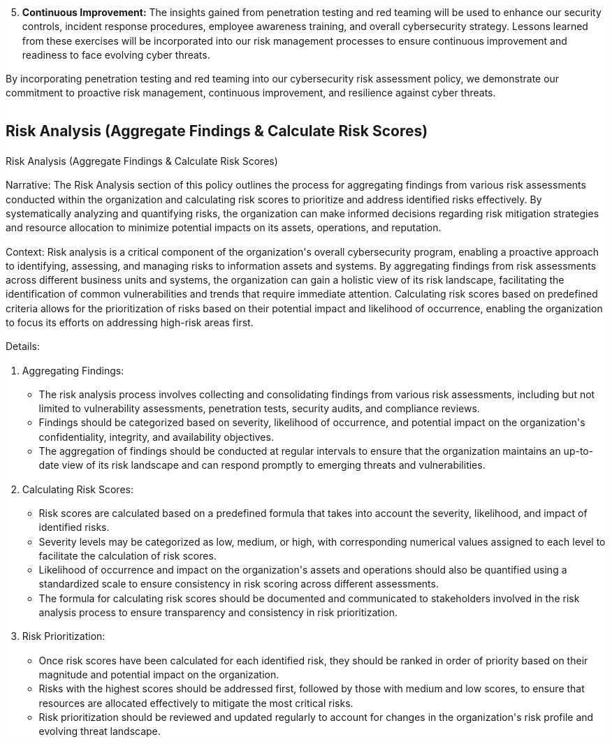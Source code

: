 5. **Continuous Improvement:** The insights gained from penetration testing and red teaming will be used to enhance our security controls, incident response procedures, employee awareness training, and overall cybersecurity strategy. Lessons learned from these exercises will be incorporated into our risk management processes to ensure continuous improvement and readiness to face evolving cyber threats.

By incorporating penetration testing and red teaming into our cybersecurity risk assessment policy, we demonstrate our commitment to proactive risk management, continuous improvement, and resilience against cyber threats.

## Risk Analysis (Aggregate Findings & Calculate Risk Scores)
Risk Analysis (Aggregate Findings & Calculate Risk Scores)

Narrative:
The Risk Analysis section of this policy outlines the process for aggregating findings from various risk assessments conducted within the organization and calculating risk scores to prioritize and address identified risks effectively. By systematically analyzing and quantifying risks, the organization can make informed decisions regarding risk mitigation strategies and resource allocation to minimize potential impacts on its assets, operations, and reputation.

Context:
Risk analysis is a critical component of the organization's overall cybersecurity program, enabling a proactive approach to identifying, assessing, and managing risks to information assets and systems. By aggregating findings from risk assessments across different business units and systems, the organization can gain a holistic view of its risk landscape, facilitating the identification of common vulnerabilities and trends that require immediate attention. Calculating risk scores based on predefined criteria allows for the prioritization of risks based on their potential impact and likelihood of occurrence, enabling the organization to focus its efforts on addressing high-risk areas first.

Details:
1. Aggregating Findings:
   - The risk analysis process involves collecting and consolidating findings from various risk assessments, including but not limited to vulnerability assessments, penetration tests, security audits, and compliance reviews.
   - Findings should be categorized based on severity, likelihood of occurrence, and potential impact on the organization's confidentiality, integrity, and availability objectives.
   - The aggregation of findings should be conducted at regular intervals to ensure that the organization maintains an up-to-date view of its risk landscape and can respond promptly to emerging threats and vulnerabilities.

2. Calculating Risk Scores:
   - Risk scores are calculated based on a predefined formula that takes into account the severity, likelihood, and impact of identified risks.
   - Severity levels may be categorized as low, medium, or high, with corresponding numerical values assigned to each level to facilitate the calculation of risk scores.
   - Likelihood of occurrence and impact on the organization's assets and operations should also be quantified using a standardized scale to ensure consistency in risk scoring across different assessments.
   - The formula for calculating risk scores should be documented and communicated to stakeholders involved in the risk analysis process to ensure transparency and consistency in risk prioritization.

3. Risk Prioritization:
   - Once risk scores have been calculated for each identified risk, they should be ranked in order of priority based on their magnitude and potential impact on the organization.
   - Risks with the highest scores should be addressed first, followed by those with medium and low scores, to ensure that resources are allocated effectively to mitigate the most critical risks.
   - Risk prioritization should be reviewed and updated regularly to account for changes in the organization's risk profile and evolving threat landscape.
